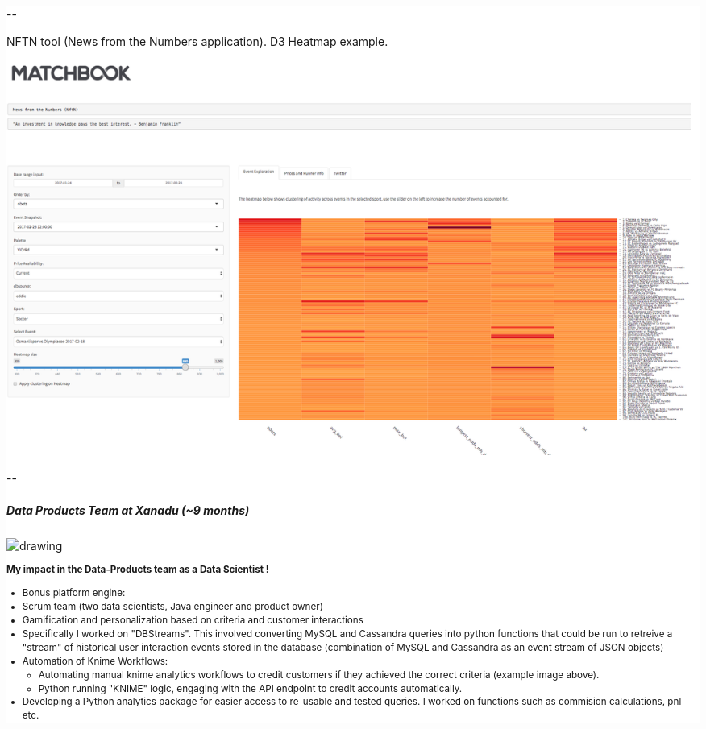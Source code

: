 
--

NFTN tool (News from the Numbers application). D3 Heatmap example.

<img src="/public/img/heatmap.jpg" alt="drawing" width="850px"/>

--

##### Data Products Team at Xanadu (~9 months)

<img src="https://www.freebets.org.uk/img/185" alt="drawing" width="350px" height='100px'/>
<small>

<b><u>My impact in the Data-Products team as a Data Scientist !</b></u>

- Bonus platform engine: 
 - Scrum team (two data scientists, Java engineer and product owner)
 - Gamification and personalization based on criteria and customer interactions 
 - Specifically I worked on "DBStreams". This involved converting MySQL and Cassandra queries into python functions that could be run to retreive a "stream" of historical user interaction events stored in the database (combination of MySQL and Cassandra as an event stream of JSON objects) 
- Automation of Knime Workflows: 
  - Automating manual knime analytics workflows to credit customers if they achieved the correct criteria (example image above).
  - Python running "KNIME" logic, engaging with the API endpoint to credit accounts automatically.
- Developing a Python analytics package for easier access to re-usable and tested queries. I worked on functions such as commision calculations, pnl etc. 
